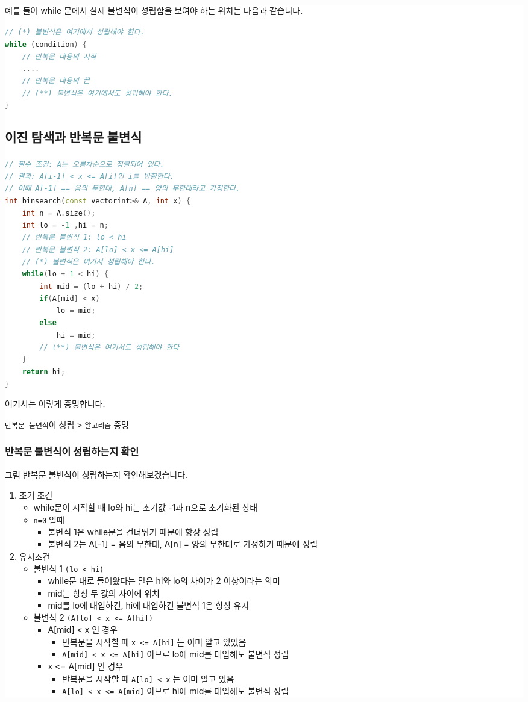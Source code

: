 예를 들어 while 문에서 실제 불변식이 성립함을 보여야 하는 위치는 다음과 같습니다.

```cpp
// (*) 불변식은 여기에서 성립해야 한다.
while (condition) {
    // 반복문 내용의 시작
    ....
    // 반복문 내용의 끝
    // (**) 불변식은 여기에서도 성립해야 한다.
}
```

## 이진 탐색과 반복문 불변식

```cpp
// 필수 조건: A는 오름차순으로 정렬되어 있다.
// 결과: A[i-1] < x <= A[i]인 i를 반환한다.
// 이때 A[-1] == 음의 무한대, A[n] == 양의 무한대라고 가정한다.
int binsearch(const vectorint>& A, int x) {
    int n = A.size();
    int lo = -1 ,hi = n;
    // 반복문 불변식 1: lo < hi
    // 반복문 불변식 2: A[lo] < x <= A[hi]
    // (*) 불변식은 여기서 성립해야 한다.
    while(lo + 1 < hi) {
        int mid = (lo + hi) / 2;
        if(A[mid] < x)
            lo = mid;
        else
            hi = mid;
        // (**) 불변식은 여기서도 성립해야 한다
    }
    return hi;
}
```

여기서는 이렇게 증명합니다.

`반복문 불변식`이 성립 > `알고리즘` 증명

### 반복문 불변식이 성립하는지 확인

그럼 반복문 불변식이 성립하는지 확인해보겠습니다.

1. 초기 조건
    - while문이 시작할 때 lo와 hi는 초기값 -1과 n으로 초기화된 상태
    - `n=0` 일때
        - 불변식 1은 while문을 건너뛰기 때문에 항상 성립
        - 불변식 2는 A[-1] = 음의 무한대, A[n] = 양의 무한대로 가정하기 때문에 성립
2. 유지조건
    - 불변식 1 `(lo < hi)`
        - while문 내로 들어왔다는 말은 hi와 lo의 차이가 2 이상이라는 의미
        - mid는 항상 두 값의 사이에 위치
        - mid를 lo에 대입하건, hi에 대입하건 불변식 1은 항상 유지
    - 불변식 2 `(A[lo] < x <= A[hi])`
        - A[mid] < x 인 경우
            - 반복문을 시작할 때 `x <= A[hi]` 는 이미 알고 있었음
            - `A[mid] < x <= A[hi]` 이므로 lo에 mid를 대입해도 불변식 성립
        - x <= A[mid] 인 경우
            - 반복문을 시작할 때 `A[lo] < x` 는 이미 알고 있음
            - `A[lo] < x <= A[mid]` 이므로 hi에 mid를 대입해도 불변식 성립

